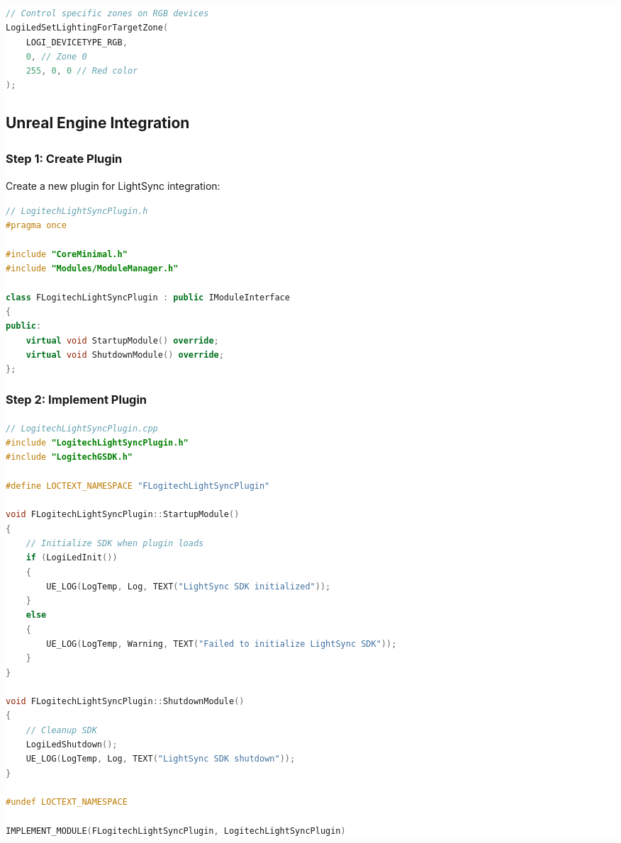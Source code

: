 ```cpp
// Control specific zones on RGB devices
LogiLedSetLightingForTargetZone(
    LOGI_DEVICETYPE_RGB,
    0, // Zone 0
    255, 0, 0 // Red color
);
```

## Unreal Engine Integration

### Step 1: Create Plugin

Create a new plugin for LightSync integration:

```cpp
// LogitechLightSyncPlugin.h
#pragma once

#include "CoreMinimal.h"
#include "Modules/ModuleManager.h"

class FLogitechLightSyncPlugin : public IModuleInterface
{
public:
    virtual void StartupModule() override;
    virtual void ShutdownModule() override;
};
```

### Step 2: Implement Plugin

```cpp
// LogitechLightSyncPlugin.cpp
#include "LogitechLightSyncPlugin.h"
#include "LogitechGSDK.h"

#define LOCTEXT_NAMESPACE "FLogitechLightSyncPlugin"

void FLogitechLightSyncPlugin::StartupModule()
{
    // Initialize SDK when plugin loads
    if (LogiLedInit())
    {
        UE_LOG(LogTemp, Log, TEXT("LightSync SDK initialized"));
    }
    else
    {
        UE_LOG(LogTemp, Warning, TEXT("Failed to initialize LightSync SDK"));
    }
}

void FLogitechLightSyncPlugin::ShutdownModule()
{
    // Cleanup SDK
    LogiLedShutdown();
    UE_LOG(LogTemp, Log, TEXT("LightSync SDK shutdown"));
}

#undef LOCTEXT_NAMESPACE

IMPLEMENT_MODULE(FLogitechLightSyncPlugin, LogitechLightSyncPlugin)
```
